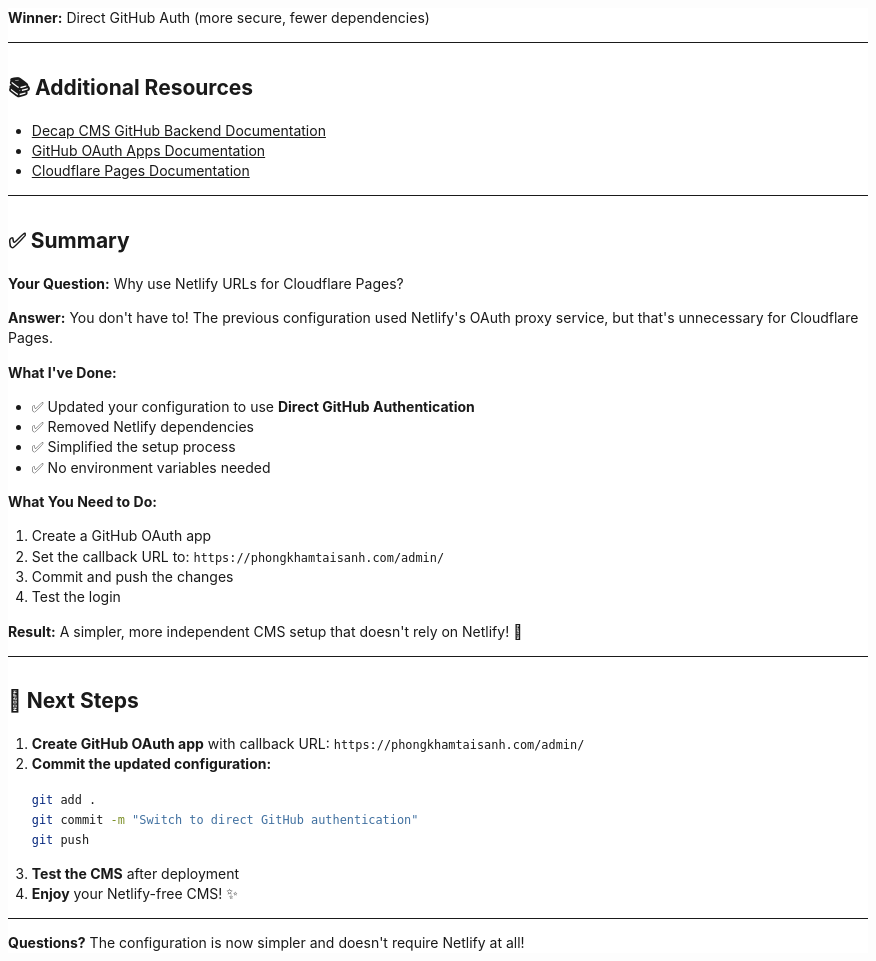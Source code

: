 **Winner:** Direct GitHub Auth (more secure, fewer dependencies)

---

## 📚 **Additional Resources**

- [Decap CMS GitHub Backend Documentation](https://decapcms.org/docs/github-backend/)
- [GitHub OAuth Apps Documentation](https://docs.github.com/en/developers/apps/building-oauth-apps)
- [Cloudflare Pages Documentation](https://developers.cloudflare.com/pages/)

---

## ✅ **Summary**

**Your Question:** Why use Netlify URLs for Cloudflare Pages?

**Answer:** You don't have to! The previous configuration used Netlify's OAuth proxy service, but that's unnecessary for Cloudflare Pages.

**What I've Done:**
- ✅ Updated your configuration to use **Direct GitHub Authentication**
- ✅ Removed Netlify dependencies
- ✅ Simplified the setup process
- ✅ No environment variables needed

**What You Need to Do:**
1. Create a GitHub OAuth app
2. Set the callback URL to: `https://phongkhamtaisanh.com/admin/`
3. Commit and push the changes
4. Test the login

**Result:** A simpler, more independent CMS setup that doesn't rely on Netlify! 🎉

---

## 🎯 **Next Steps**

1. **Create GitHub OAuth app** with callback URL: `https://phongkhamtaisanh.com/admin/`
2. **Commit the updated configuration:**
   ```bash
   git add .
   git commit -m "Switch to direct GitHub authentication"
   git push
   ```
3. **Test the CMS** after deployment
4. **Enjoy** your Netlify-free CMS! ✨

---

**Questions?** The configuration is now simpler and doesn't require Netlify at all!

